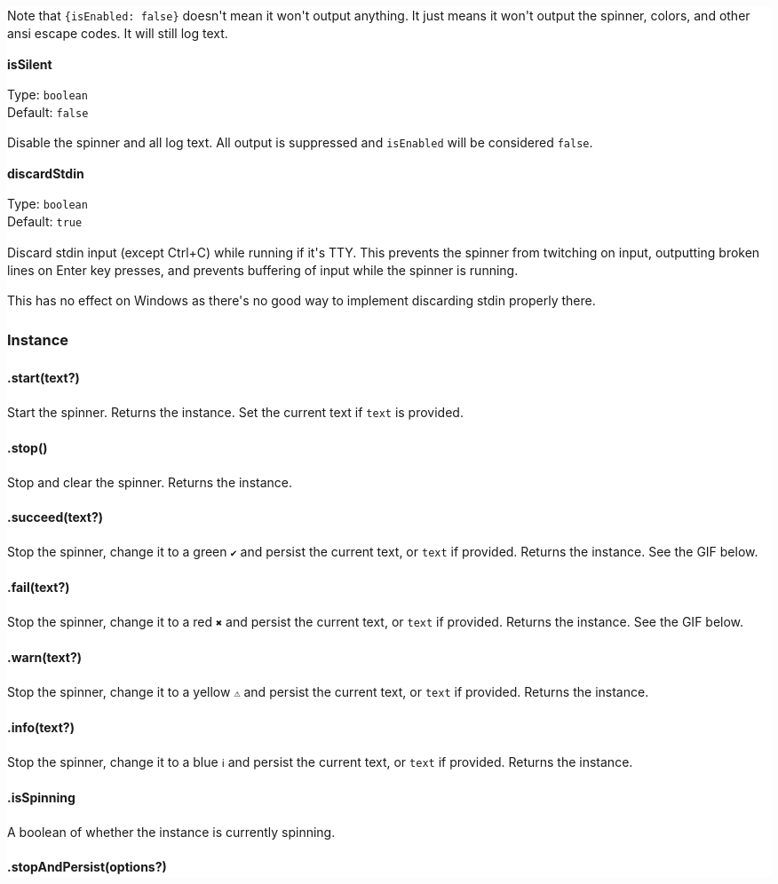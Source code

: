 Note that `{isEnabled: false}` doesn't mean it won't output anything. It just means it won't output the spinner, colors, and other ansi escape codes. It will still log text.

**isSilent**

Type: `boolean`\
Default: `false`

Disable the spinner and all log text. All output is suppressed and `isEnabled` will be considered `false`.

**discardStdin**

Type: `boolean`\
Default: `true`

Discard stdin input (except Ctrl+C) while running if it's TTY. This prevents the spinner from twitching on input, outputting broken lines on Enter key presses, and prevents buffering of input while the spinner is running.

This has no effect on Windows as there's no good way to implement discarding stdin properly there.

### Instance

#### .start(text?)

Start the spinner. Returns the instance. Set the current text if `text` is provided.

#### .stop()

Stop and clear the spinner. Returns the instance.

#### .succeed(text?)

Stop the spinner, change it to a green `✔` and persist the current text, or `text` if provided. Returns the instance. See the GIF below.

#### .fail(text?)

Stop the spinner, change it to a red `✖` and persist the current text, or `text` if provided. Returns the instance. See the GIF below.

#### .warn(text?)

Stop the spinner, change it to a yellow `⚠` and persist the current text, or `text` if provided. Returns the instance.

#### .info(text?)

Stop the spinner, change it to a blue `ℹ` and persist the current text, or `text` if provided. Returns the instance.

#### .isSpinning

A boolean of whether the instance is currently spinning.

#### .stopAndPersist(options?)
